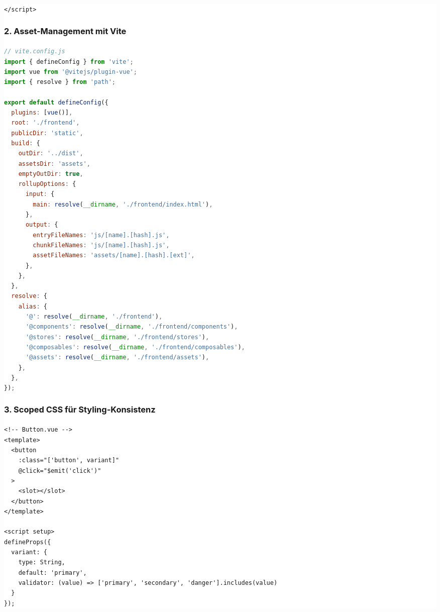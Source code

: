 ```vue
</script>
```

### 2. Asset-Management mit Vite

```javascript
// vite.config.js
import { defineConfig } from 'vite';
import vue from '@vitejs/plugin-vue';
import { resolve } from 'path';

export default defineConfig({
  plugins: [vue()],
  root: './frontend',
  publicDir: 'static',
  build: {
    outDir: '../dist',
    assetsDir: 'assets',
    emptyOutDir: true,
    rollupOptions: {
      input: {
        main: resolve(__dirname, './frontend/index.html'),
      },
      output: {
        entryFileNames: 'js/[name].[hash].js',
        chunkFileNames: 'js/[name].[hash].js',
        assetFileNames: 'assets/[name].[hash].[ext]',
      },
    },
  },
  resolve: {
    alias: {
      '@': resolve(__dirname, './frontend'),
      '@components': resolve(__dirname, './frontend/components'),
      '@stores': resolve(__dirname, './frontend/stores'),
      '@composables': resolve(__dirname, './frontend/composables'),
      '@assets': resolve(__dirname, './frontend/assets'),
    },
  },
});
```

### 3. Scoped CSS für Styling-Konsistenz

```vue
<!-- Button.vue -->
<template>
  <button 
    :class="['button', variant]" 
    @click="$emit('click')"
  >
    <slot></slot>
  </button>
</template>

<script setup>
defineProps({
  variant: {
    type: String,
    default: 'primary',
    validator: (value) => ['primary', 'secondary', 'danger'].includes(value)
  }
});

```